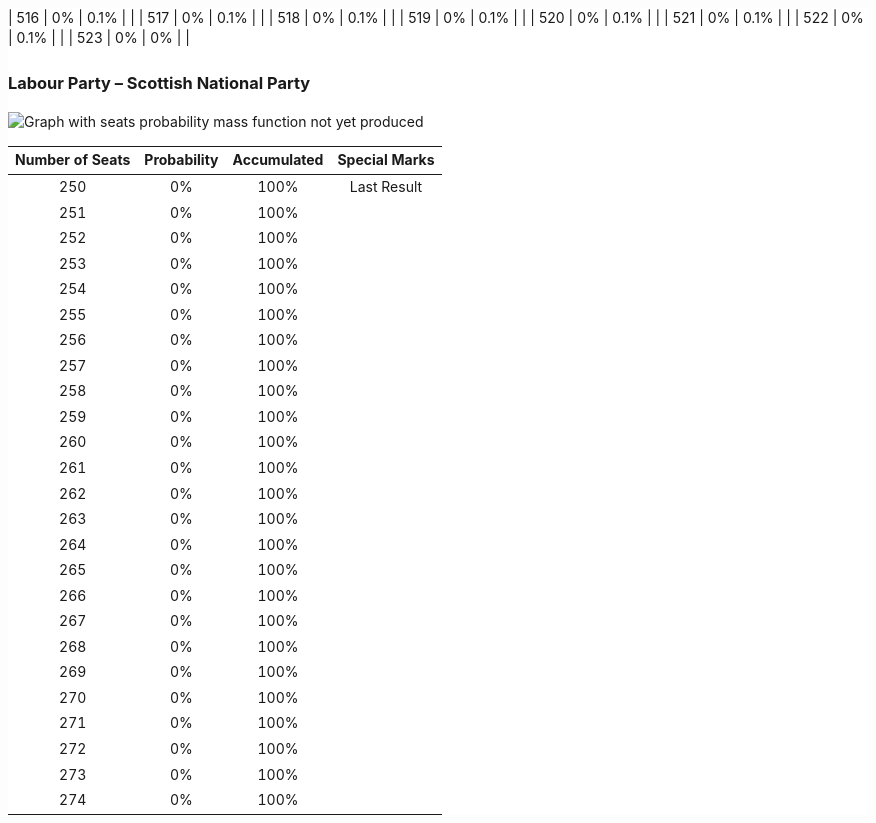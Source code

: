 | 516 | 0% | 0.1% |  |
| 517 | 0% | 0.1% |  |
| 518 | 0% | 0.1% |  |
| 519 | 0% | 0.1% |  |
| 520 | 0% | 0.1% |  |
| 521 | 0% | 0.1% |  |
| 522 | 0% | 0.1% |  |
| 523 | 0% | 0% |  |

### Labour Party – Scottish National Party

![Graph with seats probability mass function not yet produced](2024-07-03-WeThink-coalitions-seats-pmf-lab–snp.png "Seats Probability Mass Function")

| Number of Seats | Probability | Accumulated | Special Marks |
|:---------------:|:-----------:|:-----------:|:-------------:|
| 250 | 0% | 100% | Last Result |
| 251 | 0% | 100% |  |
| 252 | 0% | 100% |  |
| 253 | 0% | 100% |  |
| 254 | 0% | 100% |  |
| 255 | 0% | 100% |  |
| 256 | 0% | 100% |  |
| 257 | 0% | 100% |  |
| 258 | 0% | 100% |  |
| 259 | 0% | 100% |  |
| 260 | 0% | 100% |  |
| 261 | 0% | 100% |  |
| 262 | 0% | 100% |  |
| 263 | 0% | 100% |  |
| 264 | 0% | 100% |  |
| 265 | 0% | 100% |  |
| 266 | 0% | 100% |  |
| 267 | 0% | 100% |  |
| 268 | 0% | 100% |  |
| 269 | 0% | 100% |  |
| 270 | 0% | 100% |  |
| 271 | 0% | 100% |  |
| 272 | 0% | 100% |  |
| 273 | 0% | 100% |  |
| 274 | 0% | 100% |  |